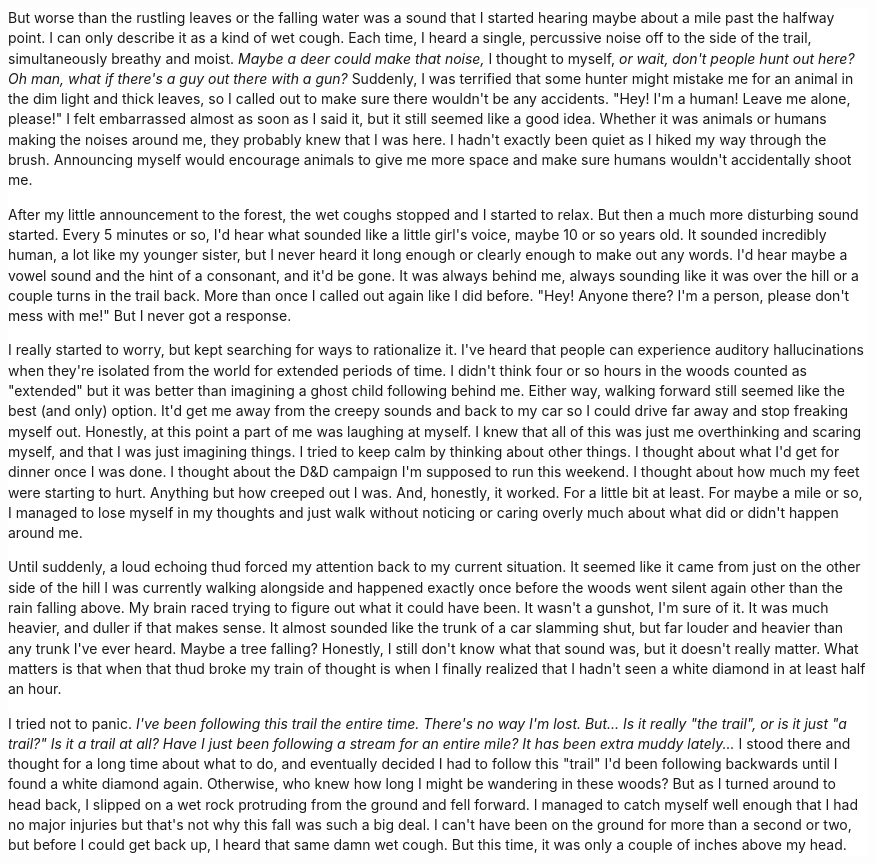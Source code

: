 But worse than the rustling leaves or the falling water was a sound that I started hearing maybe about a mile past the halfway point. I can only describe it as a kind of wet cough. Each time, I heard a single, percussive noise off to the side of the trail, simultaneously breathy and moist. *Maybe a deer could make that noise,* I thought to myself, *or wait, don't people hunt out here? Oh man, what if there's a guy out there with a gun?* Suddenly, I was terrified that some hunter might mistake me for an animal in the dim light and thick leaves, so I called out to make sure there wouldn't be any accidents. "Hey! I'm a human! Leave me alone, please!" I felt embarrassed almost as soon as I said it, but it still seemed like a good idea. Whether it was animals or humans making the noises around me, they probably knew that I was here. I hadn't exactly been quiet as I hiked my way through the brush. Announcing myself would encourage animals to give me more space and make sure humans wouldn't accidentally shoot me.

After my little announcement to the forest, the wet coughs stopped and I started to relax. But then a much more disturbing sound started. Every 5 minutes or so, I'd hear what sounded like a little girl's voice, maybe 10 or so years old. It sounded incredibly human, a lot like my younger sister, but I never heard it long enough or clearly enough to make out any words. I'd hear maybe a vowel sound and the hint of a consonant, and it'd be gone. It was always behind me, always sounding like it was over the hill or a couple turns in the trail back. More than once I called out again like I did before. "Hey! Anyone there? I'm a person, please don't mess with me!" But I never got a response.

I really started to worry, but kept searching for ways to rationalize it. I've heard that people can experience auditory hallucinations when they're isolated from the world for extended periods of time. I didn't think four or so hours in the woods counted as "extended" but it was better than imagining a ghost child following behind me. Either way, walking forward still seemed like the best (and only) option. It'd get me away from the creepy sounds and back to my car so I could drive far away and stop freaking myself out. Honestly, at this point a part of me was laughing at myself. I knew that all of this was just me overthinking and scaring myself, and that I was just imagining things. I tried to keep calm by thinking about other things. I thought about what I'd get for dinner once I was done. I thought about the D&D campaign I'm supposed to run this weekend. I thought about how much my feet were starting to hurt. Anything but how creeped out I was. And, honestly, it worked. For a little bit at least. For maybe a mile or so, I managed to lose myself in my thoughts and just walk without noticing or caring overly much about what did or didn't happen around me.

Until suddenly, a loud echoing thud forced my attention back to my current situation. It seemed like it came from just on the other side of the hill I was currently walking alongside and happened exactly once before the woods went silent again other than the rain falling above. My brain raced trying to figure out what it could have been. It wasn't a gunshot, I'm sure of it. It was much heavier, and duller if that makes sense. It almost sounded like the trunk of a car slamming shut, but far louder and heavier than any trunk I've ever heard. Maybe a tree falling? Honestly, I still don't know what that sound was, but it doesn't really matter. What matters is that when that thud broke my train of thought is when I finally realized that I hadn't seen a white diamond in at least half an hour.

I tried not to panic. *I've been following this trail the entire time. There's no way I'm lost. But... Is it really "the trail", or is it just "a* *trail?" Is it a trail at all? Have I just been following a stream for an entire mile? It has been extra muddy lately...* I stood there and thought for a long time about what to do, and eventually decided I had to follow this "trail" I'd been following backwards until I found a white diamond again. Otherwise, who knew how long I might be wandering in these woods? But as I turned around to head back, I slipped on a wet rock protruding from the ground and fell forward. I managed to catch myself well enough that I had no major injuries but that's not why this fall was such a big deal. I can't have been on the ground for more than a second or two, but before I could get back up, I heard that same damn wet cough. But this time, it was only a couple of inches above my head.
